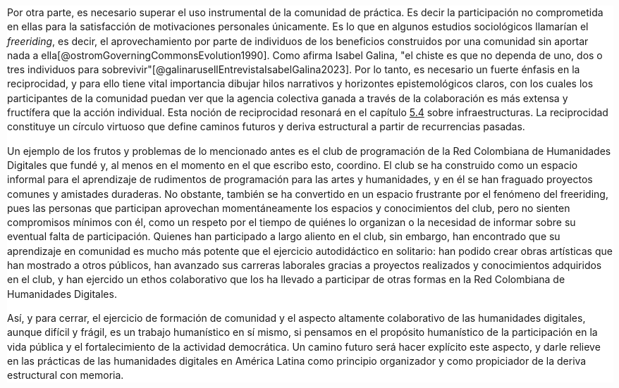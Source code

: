 Por otra parte, es necesario superar el uso instrumental de la comunidad de práctica. Es decir la participación no comprometida en ellas para la satisfacción de motivaciones personales únicamente. Es lo que en algunos estudios sociológicos llamarían el *freeriding*, es decir, el aprovechamiento por parte de individuos de los beneficios construidos por una comunidad sin aportar nada a ella[@ostromGoverningCommonsEvolution1990]. Como afirma Isabel Galina, "el chiste es que no dependa de uno, dos o tres individuos para sobrevivir"[@galinarusellEntrevistaIsabelGalina2023]. Por lo tanto, es necesario un fuerte énfasis en la reciprocidad, y para ello tiene vital importancia dibujar hilos narrativos y horizontes epistemológicos claros, con los cuales los participantes de la comunidad puedan ver que la agencia colectiva ganada a través de la colaboración es más extensa y fructífera que la acción individual. Esta noción de reciprocidad resonará en el capítulo [5.4](#infraestructuras-chapter) sobre infraestructuras. La reciprocidad constituye un círculo virtuoso que define caminos futuros y deriva estructural a partir de recurrencias pasadas.

Un ejemplo de los frutos y problemas de lo mencionado antes es el club de programación de la Red Colombiana de Humanidades Digitales que fundé y, al menos en el momento en el que escribo esto, coordino. El club se ha construido como un espacio informal para el aprendizaje de rudimentos de programación para las artes y humanidades, y en él se han fraguado proyectos comunes y amistades duraderas. No obstante, también se ha convertido en un espacio frustrante por el fenómeno del freeriding, pues las personas que participan aprovechan momentáneamente los espacios y conocimientos del club, pero no sienten compromisos mínimos con él, como un respeto por el tiempo de quiénes lo organizan o la necesidad de informar sobre su eventual falta de participación. Quienes han participado a largo aliento en el club, sin embargo, han encontrado que su aprendizaje en comunidad es mucho más potente que el ejercicio autodidáctico en solitario: han podido crear obras artísticas que han mostrado a otros públicos, han avanzado sus carreras laborales gracias a proyectos realizados y conocimientos adquiridos en el club, y han ejercido un ethos colaborativo que los ha llevado a participar de otras formas en la Red Colombiana de Humanidades Digitales.

Así, y para cerrar, el ejercicio de formación de comunidad y el aspecto altamente colaborativo de las humanidades digitales, aunque difícil y frágil, es un trabajo humanístico en sí mismo, si pensamos en el propósito humanístico de la participación en la vida pública y el fortalecimiento de la actividad democrática. Un camino futuro será hacer explícito este aspecto, y darle relieve en las prácticas de las humanidades digitales en América Latina como principio organizador y como propiciador de la deriva estructural con memoria.